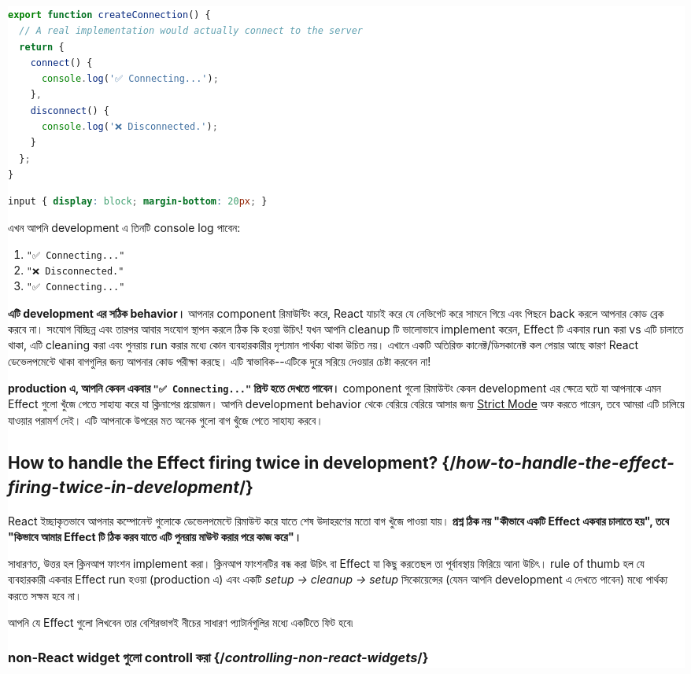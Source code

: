 ```js chat.js
export function createConnection() {
  // A real implementation would actually connect to the server
  return {
    connect() {
      console.log('✅ Connecting...');
    },
    disconnect() {
      console.log('❌ Disconnected.');
    }
  };
}
```

```css
input { display: block; margin-bottom: 20px; }
```

</Sandpack>

এখন আপনি development এ তিনটি console log পাবেন:

1. `"✅ Connecting..."`
2. `"❌ Disconnected."`
3. `"✅ Connecting..."`

**এটি development এর সঠিক behavior।** আপনার component রিমাউন্টিং করে, React যাচাই করে যে নেভিগেট করে সামনে গিয়ে এবং পিছনে back করলে আপনার কোড ব্রেক করবে না। সংযোগ বিচ্ছিন্ন এবং তারপর আবার সংযোগ স্থাপন করলে ঠিক কি হওয়া উচিৎ! যখন আপনি cleanup টি ভালোভাবে implement করেন, Effect টি একবার run করা vs এটি চালাতে থাকা, এটি cleaning করা এবং পুনরায় run করার মধ্যে কোন ব্যবহারকারীর দৃশ্যমান পার্থক্য থাকা উচিত নয়। এখানে একটি অতিরিক্ত কানেক্ট/ডিসকানেক্ট কল পেয়ার আছে কারণ React ডেভেলপমেন্টে থাকা বাগগুলির জন্য আপনার কোড পরীক্ষা করছে। এটি স্বাভাবিক--এটিকে দুরে সরিয়ে দেওয়ার চেষ্টা করবেন না!

**production এ, আপনি কেবল একবার `"✅ Connecting..."` প্রিন্ট হতে দেখতে পাবেন।** component গুলো রিমাউন্টং কেবল development এর ক্ষেত্রে ঘটে যা আপনাকে এমন Effect গুলো খুঁজে পেতে সাহায্য করে যা ক্লিনাপের প্রয়োজন। আপনি development behavior থেকে বেরিয়ে বেরিয়ে আসার জন্য [Strict Mode](/reference/react/StrictMode) অফ করতে পারেন, তবে আমরা এটি চালিয়ে যাওয়ার পরামর্শ দেই। এটি আপনাকে উপরের মত অনেক গুলো বাগ খুঁজে পেতে সাহায্য করবে।

## How to handle the Effect firing twice in development? {/*how-to-handle-the-effect-firing-twice-in-development*/}

React ইচ্ছাকৃতভাবে আপনার কম্পোনেন্ট গুলোকে ডেভেলপমেন্টে রিমাউন্ট করে যাতে শেষ উদাহরণের মতো বাগ খুঁজে পাওয়া যায়। **প্রশ্ন ঠিক নয় "কীভাবে একটি Effect একবার চালাতে হয়", তবে "কিভাবে আমার Effect টি ঠিক করব যাতে এটি পুনরায় মাউন্ট করার পরে কাজ করে"।**

সাধারণত, উত্তর হল ক্লিনআপ ফাংশন implement করা। ক্লিনআপ ফাংশনটির বন্ধ করা উচিৎ বা Effect যা কিছু করতেছল তা পূর্বাবস্থায় ফিরিয়ে আনা উচিৎ। rule of thumb হল যে ব্যবহারকারী একবার Effect run হওয়া (production এ)  এবং একটি _setup → cleanup → setup_ সিকোয়েন্সের (যেমন আপনি development এ দেখতে পাবেন) মধ্যে পার্থক্য করতে সক্ষম হবে না।

আপনি যে Effect গুলো লিখবেন তার বেশিরভাগই নীচের সাধারণ প্যাটার্নগুলির মধ্যে একটিতে ফিট হবে৷

### non-React widget গুলো controll করা {/*controlling-non-react-widgets*/}

